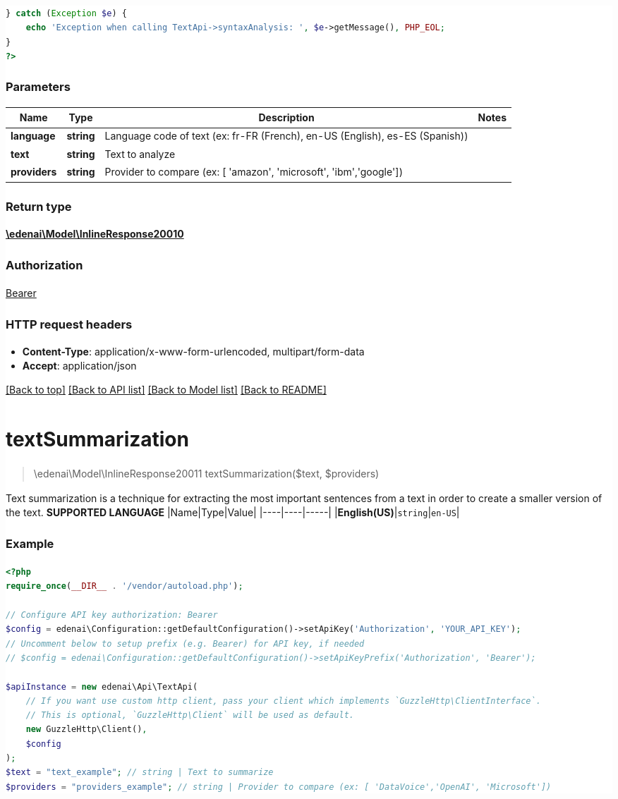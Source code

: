 ```php
} catch (Exception $e) {
    echo 'Exception when calling TextApi->syntaxAnalysis: ', $e->getMessage(), PHP_EOL;
}
?>
```

### Parameters

Name | Type | Description  | Notes
------------- | ------------- | ------------- | -------------
 **language** | **string**| Language code of text (ex: fr-FR (French), en-US (English), es-ES (Spanish)) |
 **text** | **string**| Text to analyze |
 **providers** | **string**| Provider to compare (ex: [ &#39;amazon&#39;, &#39;microsoft&#39;, &#39;ibm&#39;,&#39;google&#39;]) |

### Return type

[**\edenai\Model\InlineResponse20010**](../Model/InlineResponse20010.md)

### Authorization

[Bearer](../../README.md#Bearer)

### HTTP request headers

 - **Content-Type**: application/x-www-form-urlencoded, multipart/form-data
 - **Accept**: application/json

[[Back to top]](#) [[Back to API list]](../../README.md#documentation-for-api-endpoints) [[Back to Model list]](../../README.md#documentation-for-models) [[Back to README]](../../README.md)

# **textSummarization**
> \edenai\Model\InlineResponse20011 textSummarization($text, $providers)



Text summarization is a technique for extracting the most important sentences from a text in order to create a smaller version of the text.  **SUPPORTED LANGUAGE**  |Name|Type|Value| |----|----|-----| |**English(US)**|`string`|`en-US`|

### Example
```php
<?php
require_once(__DIR__ . '/vendor/autoload.php');

// Configure API key authorization: Bearer
$config = edenai\Configuration::getDefaultConfiguration()->setApiKey('Authorization', 'YOUR_API_KEY');
// Uncomment below to setup prefix (e.g. Bearer) for API key, if needed
// $config = edenai\Configuration::getDefaultConfiguration()->setApiKeyPrefix('Authorization', 'Bearer');

$apiInstance = new edenai\Api\TextApi(
    // If you want use custom http client, pass your client which implements `GuzzleHttp\ClientInterface`.
    // This is optional, `GuzzleHttp\Client` will be used as default.
    new GuzzleHttp\Client(),
    $config
);
$text = "text_example"; // string | Text to summarize
$providers = "providers_example"; // string | Provider to compare (ex: [ 'DataVoice','OpenAI', 'Microsoft'])

```